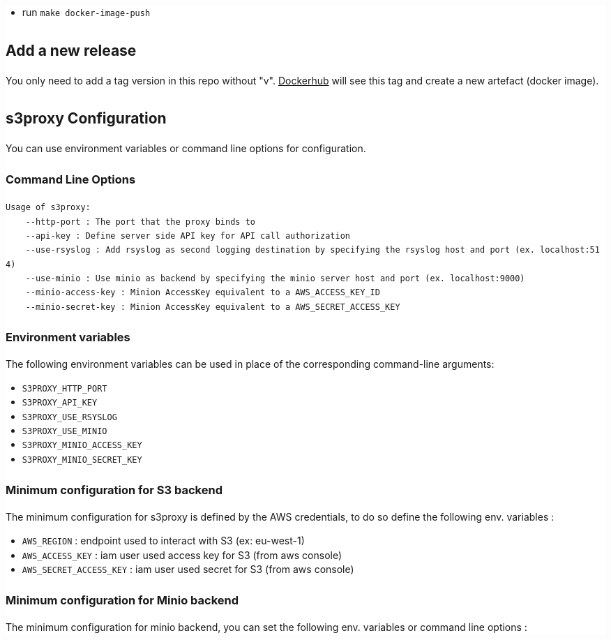 * run `make docker-image-push`


## Add a new release

You only need to add a tag version in this repo without "v". [Dockerhub](https://hub.docker.com/repository/docker/mirakl/s3proxy) will see this tag and create a new artefact (docker image).


## s3proxy Configuration

You can use environment variables or command line options for configuration.


### Command Line Options

```
Usage of s3proxy:
    --http-port : The port that the proxy binds to
    --api-key : Define server side API key for API call authorization
    --use-rsyslog : Add rsyslog as second logging destination by specifying the rsyslog host and port (ex. localhost:514)
    --use-minio : Use minio as backend by specifying the minio server host and port (ex. localhost:9000)
    --minio-access-key : Minion AccessKey equivalent to a AWS_ACCESS_KEY_ID
    --minio-secret-key : Minion AccessKey equivalent to a AWS_SECRET_ACCESS_KEY   
```


### Environment variables

The following environment variables can be used in place of the corresponding command-line arguments:

- `S3PROXY_HTTP_PORT`
- `S3PROXY_API_KEY`
- `S3PROXY_USE_RSYSLOG`
- `S3PROXY_USE_MINIO`
- `S3PROXY_MINIO_ACCESS_KEY`
- `S3PROXY_MINIO_SECRET_KEY`


### Minimum configuration for S3 backend

The minimum configuration for s3proxy is defined by the AWS credentials, to do so define the following env. variables :

* `AWS_REGION` : endpoint used to interact with S3 (ex: eu-west-1)
* `AWS_ACCESS_KEY` : iam user used access key for S3 (from aws console)
* `AWS_SECRET_ACCESS_KEY` : iam user used secret for S3 (from aws console)


### Minimum configuration for Minio backend

The minimum configuration for minio backend, you can set the following env. variables or command line options :
